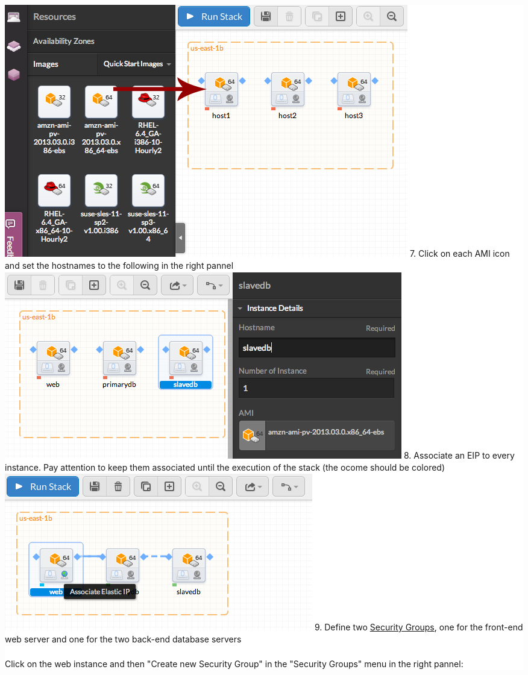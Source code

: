 <img src="create_instances.png" />
7. Click on each AMI icon and set the hostnames to the following in the right pannel<br />
<img src="name_instances.png" />
8. Associate an EIP to every instance. Pay attention to keep them associated until the execution of the stack (the ocome should be colored)<br />
<img src="add_eip.png" />
9. Define two <a href="http://docs.aws.amazon.com/AWSEC2/latest/UserGuide/using-network-security.html">Security Groups</a>, one for the front-end web server and one for the two back-end database servers<br /><br />
Click on the web instance and then "Create new Security Group" in the "Security Groups" menu in the right pannel:<br />